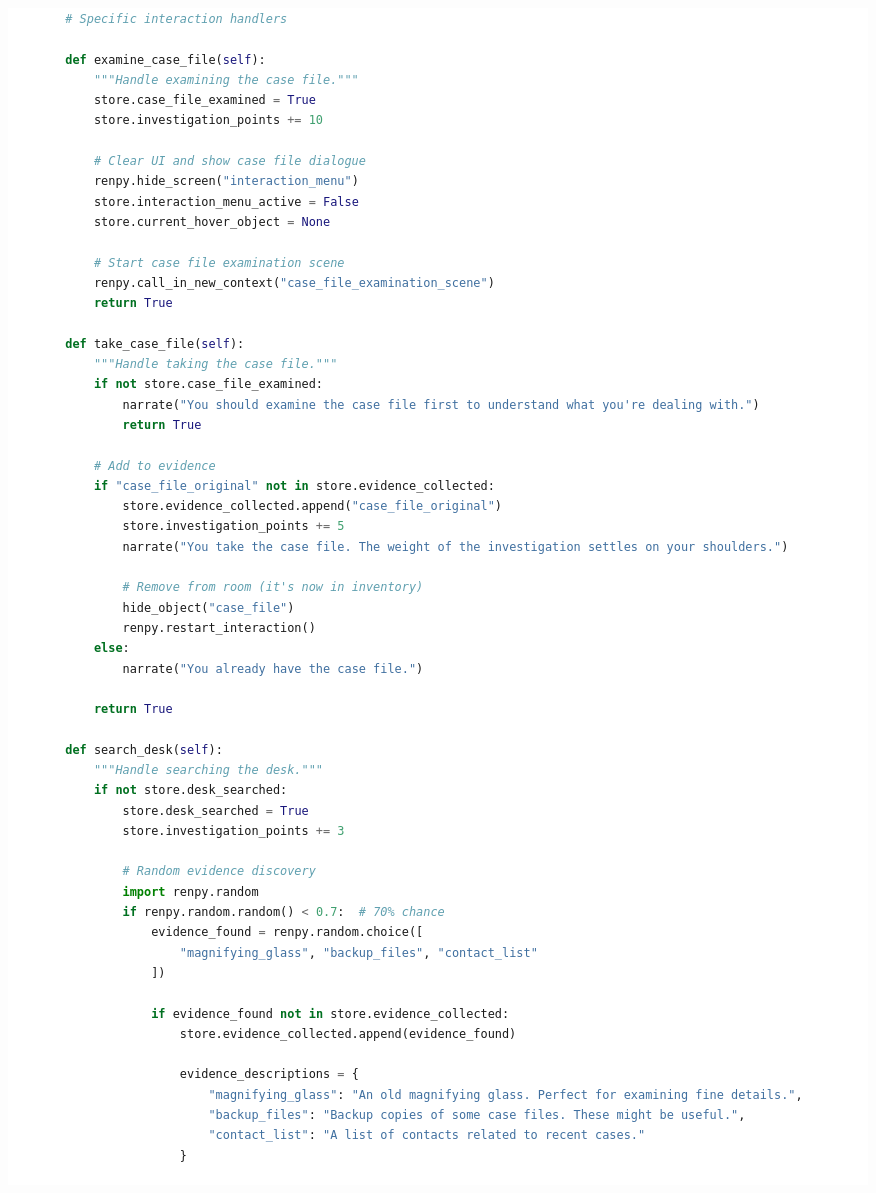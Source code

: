 ```python
        # Specific interaction handlers
        
        def examine_case_file(self):
            """Handle examining the case file."""
            store.case_file_examined = True
            store.investigation_points += 10
            
            # Clear UI and show case file dialogue
            renpy.hide_screen("interaction_menu")
            store.interaction_menu_active = False
            store.current_hover_object = None
            
            # Start case file examination scene
            renpy.call_in_new_context("case_file_examination_scene")
            return True
        
        def take_case_file(self):
            """Handle taking the case file."""
            if not store.case_file_examined:
                narrate("You should examine the case file first to understand what you're dealing with.")
                return True
            
            # Add to evidence
            if "case_file_original" not in store.evidence_collected:
                store.evidence_collected.append("case_file_original")
                store.investigation_points += 5
                narrate("You take the case file. The weight of the investigation settles on your shoulders.")
                
                # Remove from room (it's now in inventory)
                hide_object("case_file")
                renpy.restart_interaction()
            else:
                narrate("You already have the case file.")
            
            return True
        
        def search_desk(self):
            """Handle searching the desk."""
            if not store.desk_searched:
                store.desk_searched = True
                store.investigation_points += 3
                
                # Random evidence discovery
                import renpy.random
                if renpy.random.random() < 0.7:  # 70% chance
                    evidence_found = renpy.random.choice([
                        "magnifying_glass", "backup_files", "contact_list"
                    ])
                    
                    if evidence_found not in store.evidence_collected:
                        store.evidence_collected.append(evidence_found)
                        
                        evidence_descriptions = {
                            "magnifying_glass": "An old magnifying glass. Perfect for examining fine details.",
                            "backup_files": "Backup copies of some case files. These might be useful.",
                            "contact_list": "A list of contacts related to recent cases."
                        }
                        
```